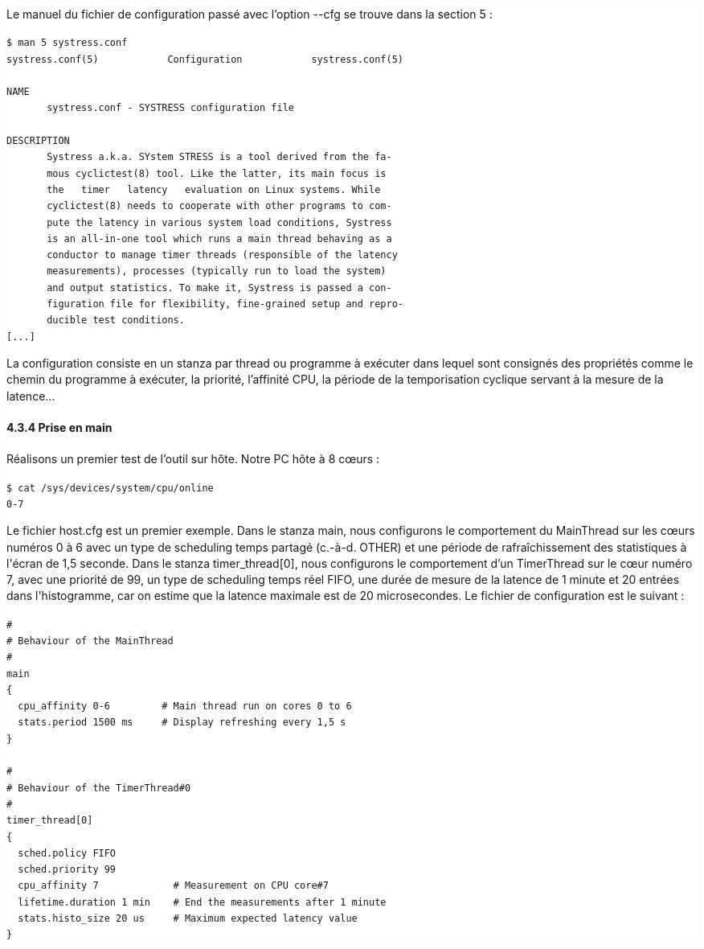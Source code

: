 Le manuel du fichier de configuration passé avec l’option --cfg se trouve dans la section 5 :

```
$ man 5 systress.conf
systress.conf(5)            Configuration            systress.conf(5)
 
NAME
       systress.conf - SYSTRESS configuration file
 
DESCRIPTION
       Systress a.k.a. SYstem STRESS is a tool derived from the fa-
       mous cyclictest(8) tool. Like the latter, its main focus is
       the   timer   latency   evaluation on Linux systems. While
       cyclictest(8) needs to cooperate with other programs to com-
       pute the latency in various system load conditions, Systress
       is an all-in-one tool which runs a main thread behaving as a
       conductor to manage timer threads (responsible of the latency
       measurements), processes (typically run to load the system)
       and output statistics. To make it, Systress is passed a con-
       figuration file for flexibility, fine-grained setup and repro-
       ducible test conditions.
[...]
```

La configuration consiste en un stanza par thread ou programme à exécuter dans lequel sont consignés des propriétés comme le chemin du programme à exécuter, la priorité, l’affinité CPU, la période de la temporisation cyclique servant à la mesure de la latence...

#### 4.3.4 Prise en main
Réalisons un premier test de l’outil sur hôte. Notre PC hôte à 8 cœurs :

```
$ cat /sys/devices/system/cpu/online   
0-7
```

Le fichier host.cfg est un premier exemple. Dans le stanza main, nous configurons le comportement du MainThread sur les cœurs numéros 0 à 6 avec un type de scheduling temps partagé (c.-à-d. OTHER) et une période de rafraîchissement des statistiques à l'écran de 1,5 seconde. Dans le stanza timer_thread[0], nous configurons le comportement d’un TimerThread sur le cœur numéro 7, avec une priorité de 99, un type de scheduling temps réel FIFO, une durée de mesure de la latence de 1 minute et 20 entrées dans l'histogramme, car on estime que la latence maximale est de 20 microsecondes. Le fichier de configuration est le suivant :

```
#
# Behaviour of the MainThread
#
main
{
  cpu_affinity 0-6         # Main thread run on cores 0 to 6
  stats.period 1500 ms     # Display refreshing every 1,5 s
}
 
#
# Behaviour of the TimerThread#0
#
timer_thread[0]
{
  sched.policy FIFO
  sched.priority 99
  cpu_affinity 7             # Measurement on CPU core#7
  lifetime.duration 1 min    # End the measurements after 1 minute
  stats.histo_size 20 us     # Maximum expected latency value
}
```
